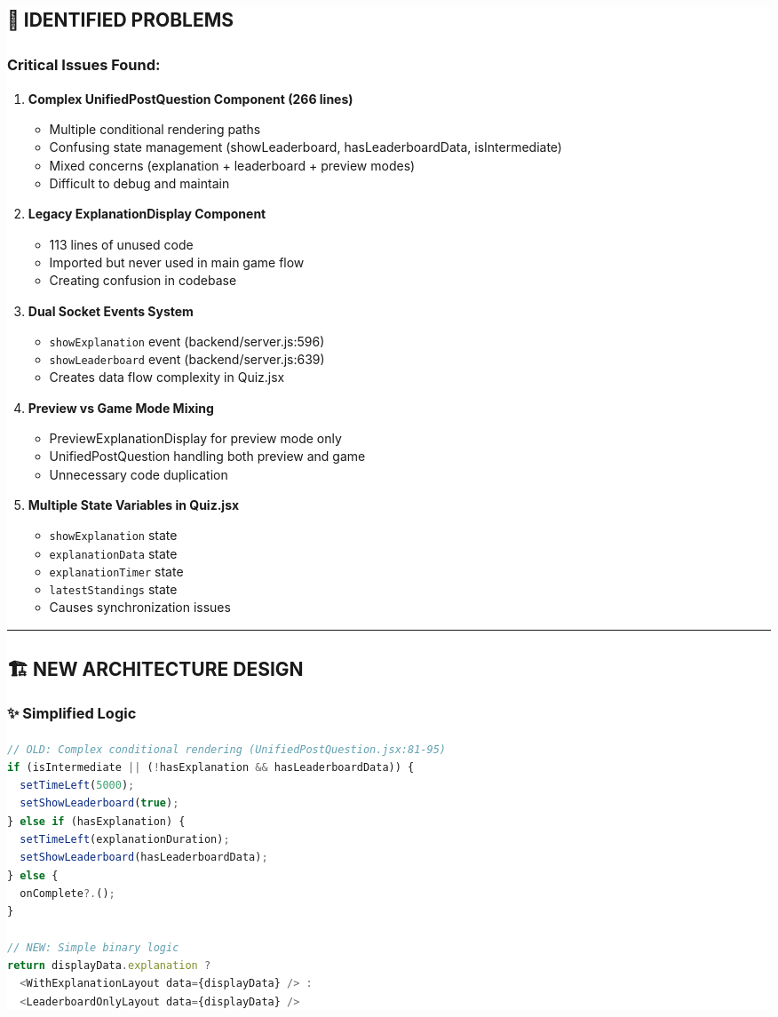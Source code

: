 
## 🎯 **IDENTIFIED PROBLEMS**

### **Critical Issues Found:**

1. **Complex UnifiedPostQuestion Component (266 lines)**
   - Multiple conditional rendering paths
   - Confusing state management (showLeaderboard, hasLeaderboardData, isIntermediate)
   - Mixed concerns (explanation + leaderboard + preview modes)
   - Difficult to debug and maintain

2. **Legacy ExplanationDisplay Component**
   - 113 lines of unused code
   - Imported but never used in main game flow
   - Creating confusion in codebase

3. **Dual Socket Events System**
   - `showExplanation` event (backend/server.js:596)
   - `showLeaderboard` event (backend/server.js:639)
   - Creates data flow complexity in Quiz.jsx

4. **Preview vs Game Mode Mixing**
   - PreviewExplanationDisplay for preview mode only
   - UnifiedPostQuestion handling both preview and game
   - Unnecessary code duplication

5. **Multiple State Variables in Quiz.jsx**
   - `showExplanation` state
   - `explanationData` state  
   - `explanationTimer` state
   - `latestStandings` state
   - Causes synchronization issues

---

## 🏗️ **NEW ARCHITECTURE DESIGN**

### **✨ Simplified Logic**
```javascript
// OLD: Complex conditional rendering (UnifiedPostQuestion.jsx:81-95)
if (isIntermediate || (!hasExplanation && hasLeaderboardData)) {
  setTimeLeft(5000);
  setShowLeaderboard(true);
} else if (hasExplanation) {
  setTimeLeft(explanationDuration);
  setShowLeaderboard(hasLeaderboardData);
} else {
  onComplete?.();
}

// NEW: Simple binary logic
return displayData.explanation ? 
  <WithExplanationLayout data={displayData} /> : 
  <LeaderboardOnlyLayout data={displayData} />
```
